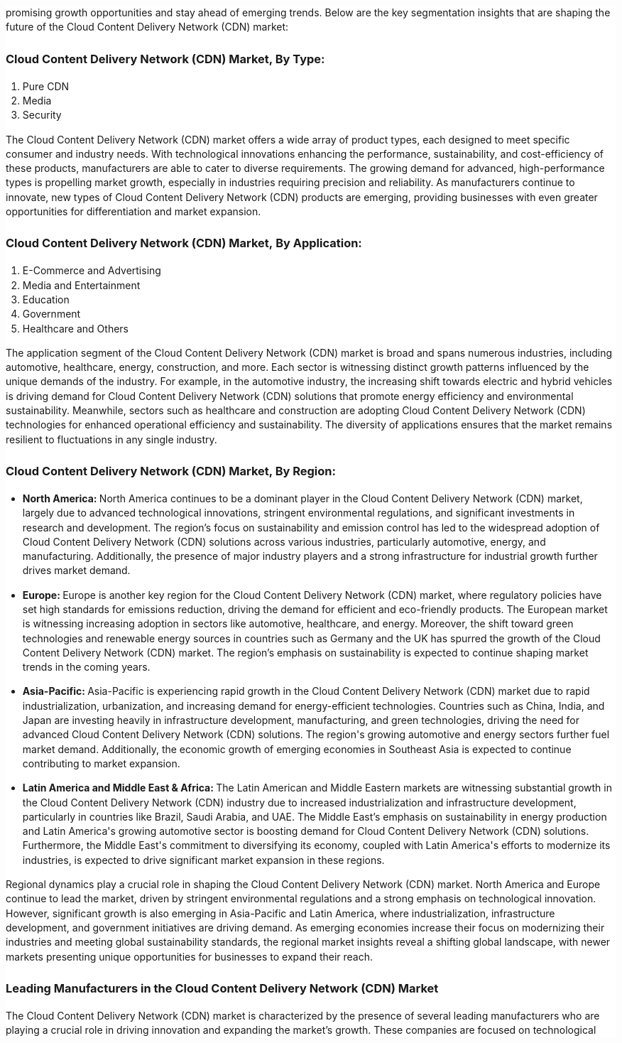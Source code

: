 promising growth opportunities and stay ahead of emerging trends. Below are the key segmentation insights that are shaping the future of the Cloud Content Delivery Network (CDN) market:</p><h3><strong>Cloud Content Delivery Network (CDN) Market, By Type:<br /></strong></h3><ol><li>Pure CDN<li> Media<li> Security</li></ol><p>The Cloud Content Delivery Network (CDN) market offers a wide array of product types, each designed to meet specific consumer and industry needs. With technological innovations enhancing the performance, sustainability, and cost-efficiency of these products, manufacturers are able to cater to diverse requirements. The growing demand for advanced, high-performance types is propelling market growth, especially in industries requiring precision and reliability. As manufacturers continue to innovate, new types of Cloud Content Delivery Network (CDN) products are emerging, providing businesses with even greater opportunities for differentiation and market expansion.</p><h3>Cloud Content Delivery Network (CDN) Market,&nbsp;By Application:</h3><ol><li>E-Commerce and Advertising<li> Media and Entertainment<li> Education<li> Government<li> Healthcare and Others</li></ol><p>The application segment of the Cloud Content Delivery Network (CDN) market is broad and spans numerous industries, including automotive, healthcare, energy, construction, and more. Each sector is witnessing distinct growth patterns influenced by the unique demands of the industry. For example, in the automotive industry, the increasing shift towards electric and hybrid vehicles is driving demand for Cloud Content Delivery Network (CDN) solutions that promote energy efficiency and environmental sustainability. Meanwhile, sectors such as healthcare and construction are adopting Cloud Content Delivery Network (CDN) technologies for enhanced operational efficiency and sustainability. The diversity of applications ensures that the market remains resilient to fluctuations in any single industry.</p><h3>Cloud Content Delivery Network (CDN) Market, By Region:</h3><ul><li><p><strong>North America:&nbsp;</strong>North America continues to be a dominant player in the Cloud Content Delivery Network (CDN) market, largely due to advanced technological innovations, stringent environmental regulations, and significant investments in research and development. The region&rsquo;s focus on sustainability and emission control has led to the widespread adoption of Cloud Content Delivery Network (CDN) solutions across various industries, particularly automotive, energy, and manufacturing. Additionally, the presence of major industry players and a strong infrastructure for industrial growth further drives market demand.</p></li><li><p><strong><strong>Europe:&nbsp;</strong></strong>Europe is another key region for the Cloud Content Delivery Network (CDN) market, where regulatory policies have set high standards for emissions reduction, driving the demand for efficient and eco-friendly products. The European market is witnessing increasing adoption in sectors like automotive, healthcare, and energy. Moreover, the shift toward green technologies and renewable energy sources in countries such as Germany and the UK has spurred the growth of the Cloud Content Delivery Network (CDN) market. The region&rsquo;s emphasis on sustainability is expected to continue shaping market trends in the coming years.</p></li><li><p><strong><strong>Asia-Pacific:&nbsp;</strong></strong>Asia-Pacific is experiencing rapid growth in the Cloud Content Delivery Network (CDN) market due to rapid industrialization, urbanization, and increasing demand for energy-efficient technologies. Countries such as China, India, and Japan are investing heavily in infrastructure development, manufacturing, and green technologies, driving the need for advanced Cloud Content Delivery Network (CDN) solutions. The region's growing automotive and energy sectors further fuel market demand. Additionally, the economic growth of emerging economies in Southeast Asia is expected to continue contributing to market expansion.</p></li><li><p><strong><strong>Latin America and Middle East &amp; Africa:&nbsp;</strong></strong>The Latin American and Middle Eastern markets are witnessing substantial growth in the Cloud Content Delivery Network (CDN) industry due to increased industrialization and infrastructure development, particularly in countries like Brazil, Saudi Arabia, and UAE. The Middle East&rsquo;s emphasis on sustainability in energy production and Latin America's growing automotive sector is boosting demand for Cloud Content Delivery Network (CDN) solutions. Furthermore, the Middle East's commitment to diversifying its economy, coupled with Latin America's efforts to modernize its industries, is expected to drive significant market expansion in these regions.</p></li></ul><p>Regional dynamics play a crucial role in shaping the Cloud Content Delivery Network (CDN) market. North America and Europe continue to lead the market, driven by stringent environmental regulations and a strong emphasis on technological innovation. However, significant growth is also emerging in Asia-Pacific and Latin America, where industrialization, infrastructure development, and government initiatives are driving demand. As emerging economies increase their focus on modernizing their industries and meeting global sustainability standards, the regional market insights reveal a shifting global landscape, with newer markets presenting unique opportunities for businesses to expand their reach.</p><h3><strong>Leading Manufacturers in the Cloud Content Delivery Network (CDN) Market</strong></h3><p>The Cloud Content Delivery Network (CDN) market is characterized by the presence of several leading manufacturers who are playing a crucial role in driving innovation and expanding the market&rsquo;s growth. These companies are focused on technological